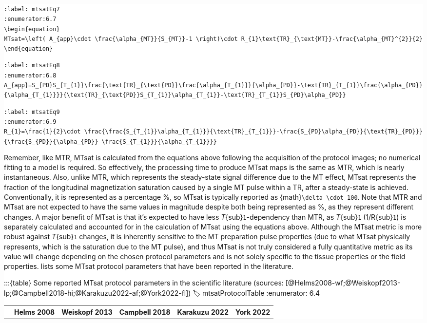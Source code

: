 ```{math}
:label: mtsatEq7
:enumerator:6.7
\begin{equation}
MTsat=\left( A_{app}\cdot \frac{\alpha_{MT}}{S_{MT}}-1 \right)\cdot R_{1}\text{TR}_{\text{MT}}-\frac{\alpha_{MT}^{2}}{2}
\end{equation}
```

```{math}
:label: mtsatEq8
:enumerator:6.8
A_{app}=S_{PD}S_{T_{1}}\frac{\text{TR}_{\text{PD}}\frac{\alpha_{T_{1}}}{\alpha_{PD}}-\text{TR}_{T_{1}}\frac{\alpha_{PD}}{\alpha_{T_{1}}}}{\text{TR}_{\text{PD}}S_{T_{1}}\alpha_{T_{1}}-\text{TR}_{T_{1}}S_{PD}\alpha_{PD}}
```

```{math}
:label: mtsatEq9
:enumerator:6.9
R_{1}=\frac{1}{2}\cdot \frac{\frac{S_{T_{1}}\alpha_{T_{1}}}{\text{TR}_{T_{1}}}-\frac{S_{PD}\alpha_{PD}}{\text{TR}_{PD}}}{\frac{S_{PD}}{\alpha_{PD}}-\frac{S_{T_{1}}}{\alpha_{T_{1}}}}
```


Remember, like MTR, MTsat is calculated from the equations above following the acquisition of the protocol images; no numerical fitting to a model is required. So effectively, the processing time to produce MTsat maps is the same as MTR, which is nearly instantaneous. Also, unlike MTR, which represents the steady-state signal difference due to the MT effect, MTsat represents the fraction of the longitudinal magnetization saturation caused by a single MT pulse within a TR, after a steady-state is achieved. Conventionally, it is represented as a percentage %, so MTsat is typically reported as {math}`\delta \cdot 100`. Note that MTR and MTsat are not expected to have the same values in magnitude despite both being represented as %, as they represent different changes. A major benefit of MTsat is that it’s expected to have less _T_{sub}`1`-dependency than MTR, as _T_{sub}`1` (1/R{sub}`1`) is separately calculated and accounted for in the calculation of MTsat using the equations above. Although the MTsat metric is more robust against _T_{sub}`1` changes, it is inherently sensitive to the MT preparation pulse properties (due to what MTsat physically represents, which is the saturation due to the MT pulse), and thus MTsat is not truly considered a fully quantitative metric as its value will change depending on the chosen protocol parameters and is not solely specific to the tissue properties or the field properties. [](#mtsatProtocolTable)lists some MTsat protocol parameters that have been reported in the literature.

:::{table}  Some reported MTsat protocol parameters in the scientific literature (sources: [@Helms2008-wf;@Weiskopf2013-lp;@Campbell2018-hi;@Karakuzu2022-af;@York2022-fl])
:label: mtsatProtocolTable
:enumerator: 6.4 

<table>
   <tr>
      <th colspan="2" align="center"></th>
      <th colspan="1" align="center">Helms 2008</th>
      <th colspan="1" align="center">Weiskopf 2013</th>
      <th colspan="1" align="center">Campbell 2018</th>
      <th colspan="2" align="center">Karakuzu 2022</th>
      <th colspan="1" align="center">York 2022</th>
